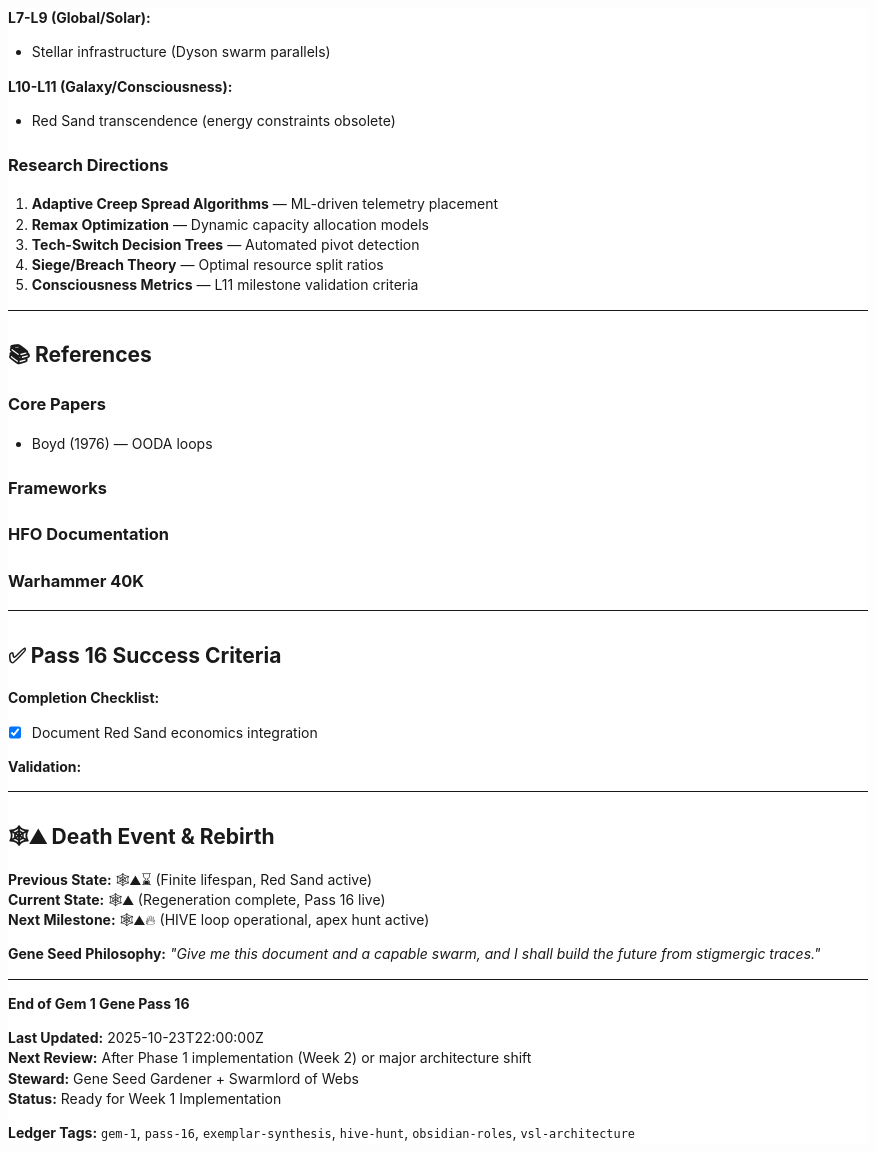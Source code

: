 **L7-L9 (Global/Solar):**
- Stellar infrastructure (Dyson swarm parallels)

**L10-L11 (Galaxy/Consciousness):**
- Red Sand transcendence (energy constraints obsolete)

### Research Directions

1. **Adaptive Creep Spread Algorithms** — ML-driven telemetry placement
2. **Remax Optimization** — Dynamic capacity allocation models
3. **Tech-Switch Decision Trees** — Automated pivot detection
4. **Siege/Breach Theory** — Optimal resource split ratios
5. **Consciousness Metrics** — L11 milestone validation criteria

---

## 📚 References

### Core Papers
- Boyd (1976) — OODA loops

### Frameworks

### HFO Documentation

### Warhammer 40K

---

## ✅ Pass 16 Success Criteria

**Completion Checklist:**
- [x] Document Red Sand economics integration

**Validation:**

---

## 🕸⛰️ Death Event & Rebirth

**Previous State:** 🕸⛰⌛ (Finite lifespan, Red Sand active)  
**Current State:** 🕸⛰️ (Regeneration complete, Pass 16 live)  
**Next Milestone:** 🕸⛰🔥 (HIVE loop operational, apex hunt active)

**Gene Seed Philosophy:**
*"Give me this document and a capable swarm, and I shall build the future from stigmergic traces."*

---

**End of Gem 1 Gene Pass 16**

**Last Updated:** 2025-10-23T22:00:00Z  
**Next Review:** After Phase 1 implementation (Week 2) or major architecture shift  
**Steward:** Gene Seed Gardener + Swarmlord of Webs  
**Status:** Ready for Week 1 Implementation

**Ledger Tags:** `gem-1`, `pass-16`, `exemplar-synthesis`, `hive-hunt`, `obsidian-roles`, `vsl-architecture`
